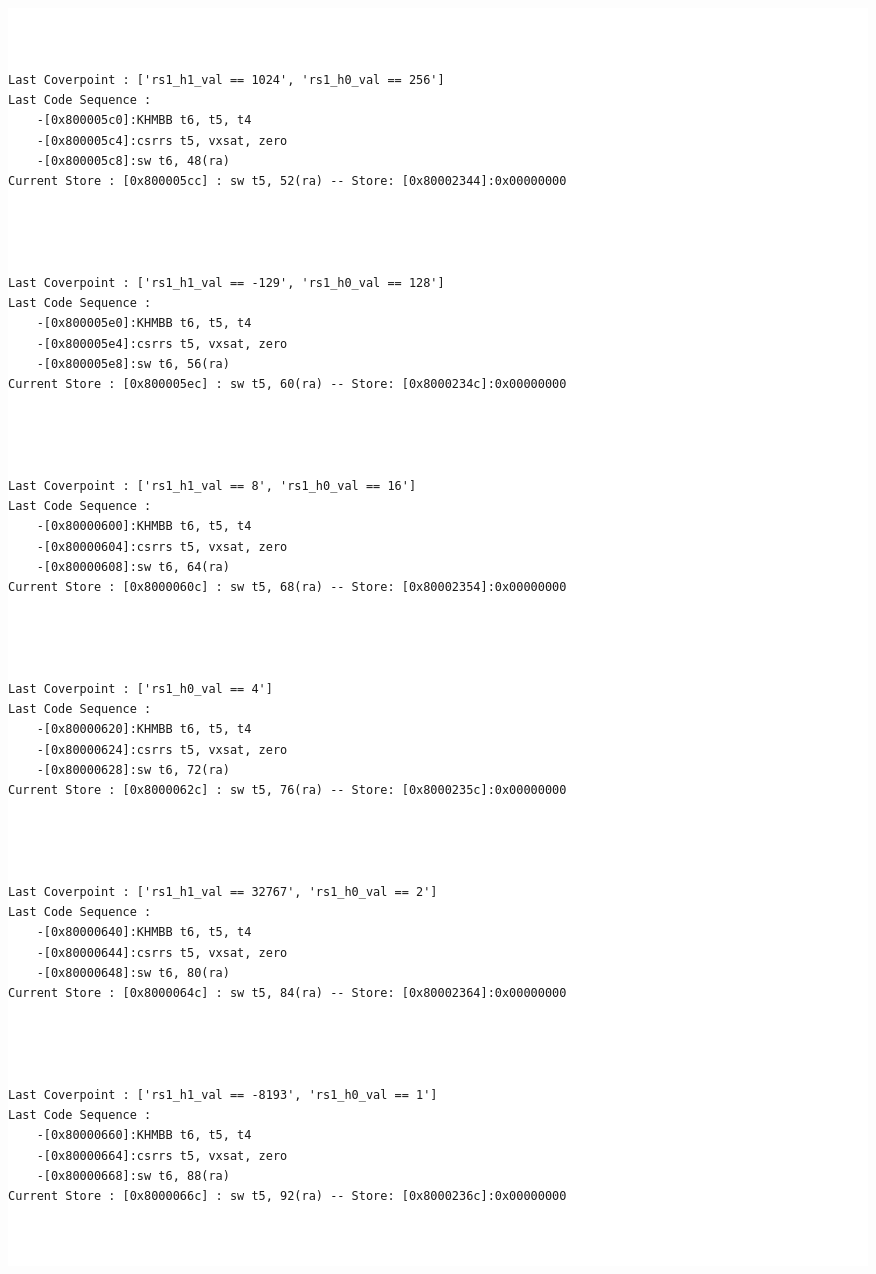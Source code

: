 ```



Last Coverpoint : ['rs1_h1_val == 1024', 'rs1_h0_val == 256']
Last Code Sequence : 
	-[0x800005c0]:KHMBB t6, t5, t4
	-[0x800005c4]:csrrs t5, vxsat, zero
	-[0x800005c8]:sw t6, 48(ra)
Current Store : [0x800005cc] : sw t5, 52(ra) -- Store: [0x80002344]:0x00000000




Last Coverpoint : ['rs1_h1_val == -129', 'rs1_h0_val == 128']
Last Code Sequence : 
	-[0x800005e0]:KHMBB t6, t5, t4
	-[0x800005e4]:csrrs t5, vxsat, zero
	-[0x800005e8]:sw t6, 56(ra)
Current Store : [0x800005ec] : sw t5, 60(ra) -- Store: [0x8000234c]:0x00000000




Last Coverpoint : ['rs1_h1_val == 8', 'rs1_h0_val == 16']
Last Code Sequence : 
	-[0x80000600]:KHMBB t6, t5, t4
	-[0x80000604]:csrrs t5, vxsat, zero
	-[0x80000608]:sw t6, 64(ra)
Current Store : [0x8000060c] : sw t5, 68(ra) -- Store: [0x80002354]:0x00000000




Last Coverpoint : ['rs1_h0_val == 4']
Last Code Sequence : 
	-[0x80000620]:KHMBB t6, t5, t4
	-[0x80000624]:csrrs t5, vxsat, zero
	-[0x80000628]:sw t6, 72(ra)
Current Store : [0x8000062c] : sw t5, 76(ra) -- Store: [0x8000235c]:0x00000000




Last Coverpoint : ['rs1_h1_val == 32767', 'rs1_h0_val == 2']
Last Code Sequence : 
	-[0x80000640]:KHMBB t6, t5, t4
	-[0x80000644]:csrrs t5, vxsat, zero
	-[0x80000648]:sw t6, 80(ra)
Current Store : [0x8000064c] : sw t5, 84(ra) -- Store: [0x80002364]:0x00000000




Last Coverpoint : ['rs1_h1_val == -8193', 'rs1_h0_val == 1']
Last Code Sequence : 
	-[0x80000660]:KHMBB t6, t5, t4
	-[0x80000664]:csrrs t5, vxsat, zero
	-[0x80000668]:sw t6, 88(ra)
Current Store : [0x8000066c] : sw t5, 92(ra) -- Store: [0x8000236c]:0x00000000




```